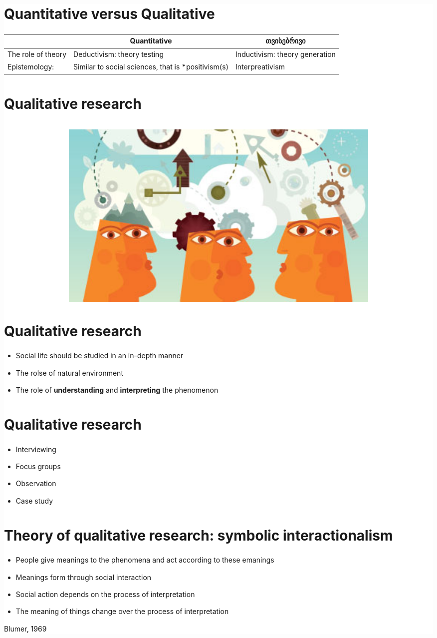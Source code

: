 Quantitative versus Qualitative
========================================================

|			 | **Quantitative**                                                            | **თვისებრივი**                                                                                  |
|------------|----------------------------------------------------------------------------|------------------------------------------------------------------------------------------------------|
| The role of theory| Deductivism: theory testing | Inductivism: theory generation |
| Epistemology:| Similar to social sciences, that is *positivism(s) | Interpreativism |

Qualitative research
========================================================
<img src="img/qual.jpg" alt="Drawing" style="width: 600px; display: block; margin-left: auto; margin-right: auto; margin-top: 30px;"/>


Qualitative research
========================================================

* Social life should be studied in an in-depth manner

* The rolse of natural environment

* The role of **understanding** and **interpreting** the phenomenon

Qualitative research
========================================================

* Interviewing

* Focus groups

* Observation

* Case study

Theory of qualitative research: symbolic interactionalism
========================================================

* People give meanings to the phenomena and act according to these emanings

* Meanings form through social interaction

* Social action depends on the process of interpretation

* The meaning of things change over the process of interpretation

Blumer, 1969
